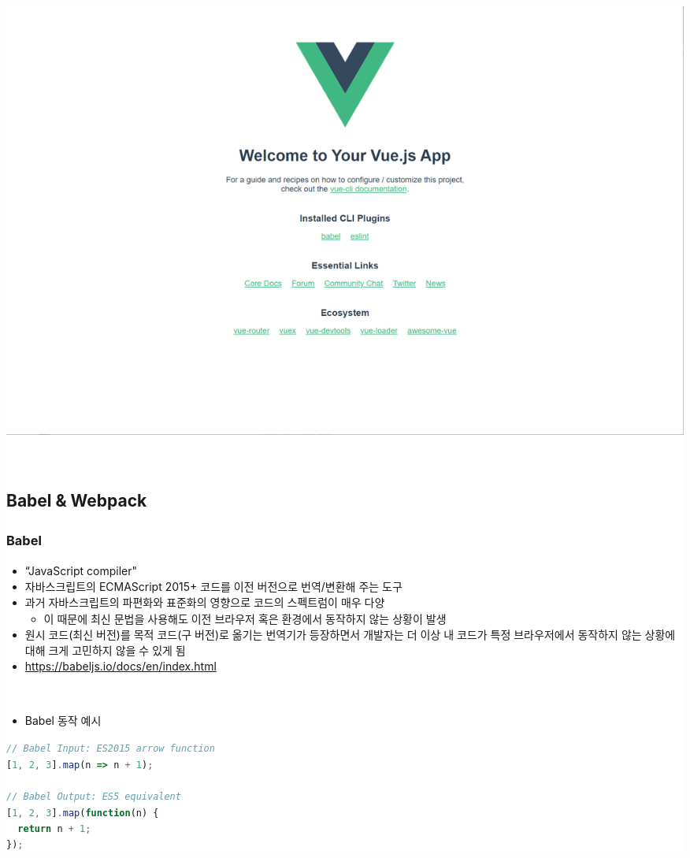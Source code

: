 ![image-20211108103423767](05-02.assets/image-20211108103423767.png)

<br/>

## Babel & Webpack

### Babel

- “JavaScript compiler"
- 자바스크립트의 ECMAScript 2015+ 코드를 이전 버전으로 번역/변환해 주는 도구
- 과거 자바스크립트의 파편화와 표준화의 영향으로 코드의 스펙트럼이 매우 다양
  - 이 때문에 최신 문법을 사용해도 이전 브라우저 혹은 환경에서 동작하지 않는 상황이 발생
- 원시 코드(최신 버전)를 목적 코드(구 버전)로 옮기는 번역기가 등장하면서 개발자는 더 이상 내 코드가 특정 브라우저에서 동작하지 않는 상황에 대해 크게 고민하지 않을 수 있게 됨
- https://babeljs.io/docs/en/index.html

<br/>

- Babel 동작 예시

```js
// Babel Input: ES2015 arrow function
[1, 2, 3].map(n => n + 1);

// Babel Output: ES5 equivalent
[1, 2, 3].map(function(n) {
  return n + 1;
});
```
